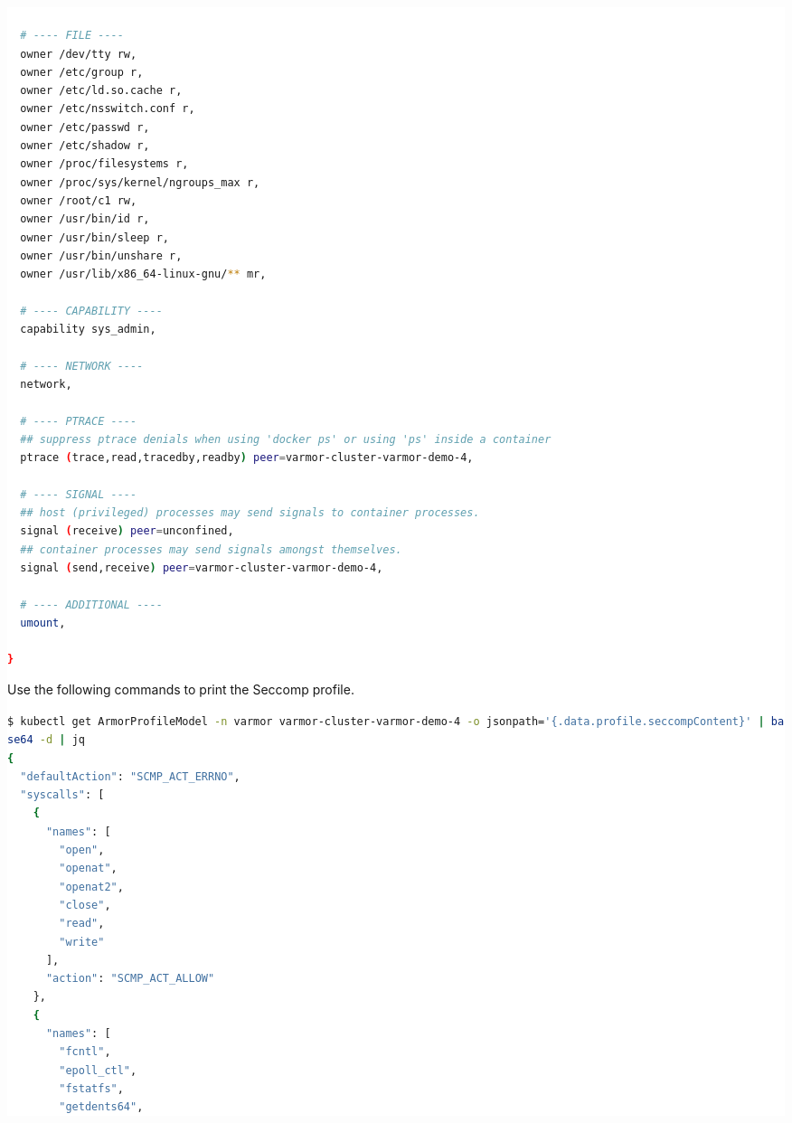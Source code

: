 ```bash

  # ---- FILE ----
  owner /dev/tty rw,
  owner /etc/group r,
  owner /etc/ld.so.cache r,
  owner /etc/nsswitch.conf r,
  owner /etc/passwd r,
  owner /etc/shadow r,
  owner /proc/filesystems r,
  owner /proc/sys/kernel/ngroups_max r,
  owner /root/c1 rw,
  owner /usr/bin/id r,
  owner /usr/bin/sleep r,
  owner /usr/bin/unshare r,
  owner /usr/lib/x86_64-linux-gnu/** mr,

  # ---- CAPABILITY ----
  capability sys_admin,

  # ---- NETWORK ----
  network,

  # ---- PTRACE ----
  ## suppress ptrace denials when using 'docker ps' or using 'ps' inside a container
  ptrace (trace,read,tracedby,readby) peer=varmor-cluster-varmor-demo-4,

  # ---- SIGNAL ----
  ## host (privileged) processes may send signals to container processes.
  signal (receive) peer=unconfined,
  ## container processes may send signals amongst themselves.
  signal (send,receive) peer=varmor-cluster-varmor-demo-4,

  # ---- ADDITIONAL ----
  umount,

}

```

Use the following commands to print the Seccomp profile.

```bash
$ kubectl get ArmorProfileModel -n varmor varmor-cluster-varmor-demo-4 -o jsonpath='{.data.profile.seccompContent}' | base64 -d | jq
{
  "defaultAction": "SCMP_ACT_ERRNO",
  "syscalls": [
    {
      "names": [
        "open",
        "openat",
        "openat2",
        "close",
        "read",
        "write"
      ],
      "action": "SCMP_ACT_ALLOW"
    },
    {
      "names": [
        "fcntl",
        "epoll_ctl",
        "fstatfs",
        "getdents64",
```
